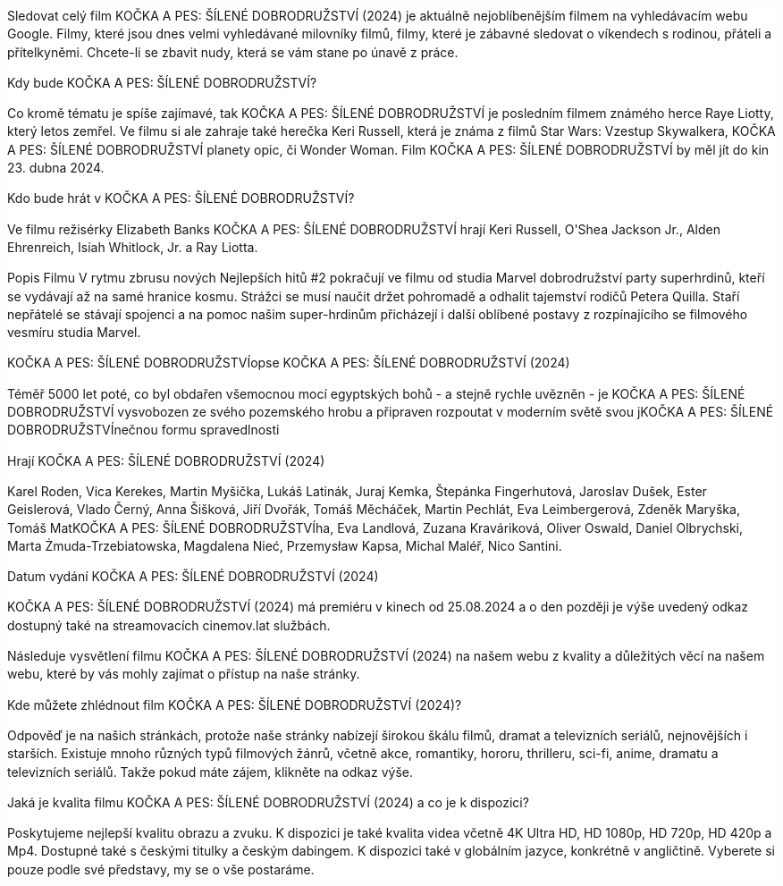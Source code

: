 Sledovat celý film KOČKA A PES: ŠÍLENÉ DOBRODRUŽSTVÍ (2024) je aktuálně nejoblíbenějším filmem na vyhledávacím webu Google. Filmy, které jsou dnes velmi vyhledávané milovníky filmů, filmy, které je zábavné sledovat o víkendech s rodinou, přáteli a přítelkyněmi. Chcete-li se zbavit nudy, která se vám stane po únavě z práce.

Kdy bude KOČKA A PES: ŠÍLENÉ DOBRODRUŽSTVÍ?

Co kromě tématu je spíše zajímavé, tak KOČKA A PES: ŠÍLENÉ DOBRODRUŽSTVÍ je posledním filmem známého herce Raye Liotty, který letos zemřel. Ve filmu si ale zahraje také herečka Keri Russell, která je známa z filmů Star Wars: Vzestup Skywalkera, KOČKA A PES: ŠÍLENÉ DOBRODRUŽSTVÍ planety opic, či Wonder Woman. Film KOČKA A PES: ŠÍLENÉ DOBRODRUŽSTVÍ by měl jít do kin 23. dubna 2024.

Kdo bude hrát v KOČKA A PES: ŠÍLENÉ DOBRODRUŽSTVÍ?

Ve filmu režisérky Elizabeth Banks KOČKA A PES: ŠÍLENÉ DOBRODRUŽSTVÍ hrají Keri Russell, O'Shea Jackson Jr., Alden Ehrenreich, Isiah Whitlock, Jr. a Ray Liotta.

Popis Filmu V rytmu zbrusu nových Nejlepších hitů #2 pokračují ve filmu od studia Marvel dobrodružství party superhrdinů, kteří se vydávají až na samé hranice kosmu. Strážci se musí naučit držet pohromadě a odhalit tajemství rodičů Petera Quilla. Staří nepřátelé se stávají spojenci a na pomoc našim super-hrdinům přicházejí i další oblíbené postavy z rozpínajícího se filmového vesmíru studia Marvel.

KOČKA A PES: ŠÍLENÉ DOBRODRUŽSTVÍopse KOČKA A PES: ŠÍLENÉ DOBRODRUŽSTVÍ (2024)

Téměř 5000 let poté, co byl obdařen všemocnou mocí egyptských bohů - a stejně rychle uvězněn - je KOČKA A PES: ŠÍLENÉ DOBRODRUŽSTVÍ vysvobozen ze svého pozemského hrobu a připraven rozpoutat v moderním světě svou jKOČKA A PES: ŠÍLENÉ DOBRODRUŽSTVÍnečnou formu spravedlnosti

Hrají KOČKA A PES: ŠÍLENÉ DOBRODRUŽSTVÍ (2024)

Karel Roden, Vica Kerekes, Martin Myšička, Lukáš Latinák, Juraj Kemka, Štepánka Fingerhutová, Jaroslav Dušek, Ester Geislerová, Vlado Černý, Anna Šišková, Jiří Dvořák, Tomáš Měcháček, Martin Pechlát, Eva Leimbergerová, Zdeněk Maryška, Tomáš MatKOČKA A PES: ŠÍLENÉ DOBRODRUŽSTVÍha, Eva Landlová, Zuzana Kraváriková, Oliver Oswald, Daniel Olbrychski, Marta Żmuda-Trzebiatowska, Magdalena Nieć, Przemysław Kapsa, Michal Maléř, Nico Santini.

Datum vydání KOČKA A PES: ŠÍLENÉ DOBRODRUŽSTVÍ (2024)

KOČKA A PES: ŠÍLENÉ DOBRODRUŽSTVÍ (2024) má premiéru v kinech od 25.08.2024 a o den později je výše uvedený odkaz dostupný také na streamovacích cinemov.lat službách.

Následuje vysvětlení filmu KOČKA A PES: ŠÍLENÉ DOBRODRUŽSTVÍ (2024) na našem webu z kvality a důležitých věcí na našem webu, které by vás mohly zajímat o přístup na naše stránky.

Kde můžete zhlédnout film KOČKA A PES: ŠÍLENÉ DOBRODRUŽSTVÍ (2024)?

Odpověď je na našich stránkách, protože naše stránky nabízejí širokou škálu filmů, dramat a televizních seriálů, nejnovějších i starších. Existuje mnoho různých typů filmových žánrů, včetně akce, romantiky, hororu, thrilleru, sci-fi, anime, dramatu a televizních seriálů. Takže pokud máte zájem, klikněte na odkaz výše.

Jaká je kvalita filmu KOČKA A PES: ŠÍLENÉ DOBRODRUŽSTVÍ (2024) a co je k dispozici?

Poskytujeme nejlepší kvalitu obrazu a zvuku. K dispozici je také kvalita videa včetně 4K Ultra HD, HD 1080p, HD 720p, HD 420p a Mp4. Dostupné také s českými titulky a českým dabingem. K dispozici také v globálním jazyce, konkrétně v angličtině. Vyberete si pouze podle své představy, my se o vše postaráme.
